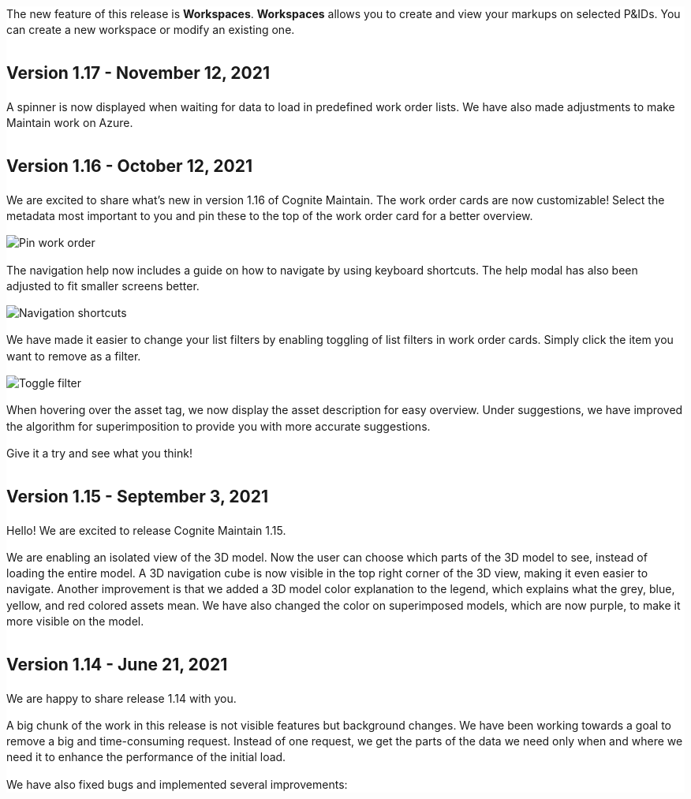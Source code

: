 The new feature of this release is **Workspaces**. **Workspaces** allows you to create and view your markups on selected P&IDs. You can create a new workspace or modify an existing one.

## Version 1.17 - November 12, 2021

A spinner is now displayed when waiting for data to load in predefined work order lists. We have also made adjustments to make Maintain work on Azure.

## Version 1.16 - October 12, 2021

We are excited to share what’s new in version 1.16 of Cognite Maintain.
The work order cards are now customizable! Select the metadata most important to you and pin these to the top of the work order card for a better overview.

<img className="screenshot" src="https://apps-cdn.cogniteapp.com/@cognite/docs-portal-images/1.0.0/images/maintain/view_perf_impr.png" alt="Pin work order " width="60%"/>

The navigation help now includes a guide on how to navigate by using keyboard shortcuts. The help modal has also been adjusted to fit smaller screens better.

<img className="screenshot" src="https://apps-cdn.cogniteapp.com/@cognite/docs-portal-images/1.0.0/images/maintain/nav_shortcuts.png" alt="Navigation shortcuts " width="60%"/>

We have made it easier to change your list filters by enabling toggling of list filters in work order cards. Simply click the item you want to remove as a filter.

<img className="screenshot" src="https://apps-cdn.cogniteapp.com/@cognite/docs-portal-images/1.0.0/images/maintain/toggle_filter.png" alt="Toggle filter " width="60%"/>

When hovering over the asset tag, we now display the asset description for easy overview.
Under suggestions, we have improved the algorithm for superimposition to provide you with more accurate suggestions.

Give it a try and see what you think!

## Version 1.15 - September 3, 2021

Hello! We are excited to release Cognite Maintain 1.15.

We are enabling an isolated view of the 3D model. Now the user can choose which parts of the 3D model to see, instead of loading the entire model. A 3D navigation cube is now visible in the top right corner of the 3D view, making it even easier to navigate. Another improvement is that we added a 3D model color explanation to the legend, which explains what the grey, blue, yellow, and red colored assets mean. We have also changed the color on superimposed models, which are now purple, to make it more visible on the model.

## Version 1.14 - June 21, 2021

We are happy to share release 1.14 with you.

A big chunk of the work in this release is not visible features but background changes. We have been working towards a goal to remove a big and time-consuming request. Instead of one request, we get the parts of the data we need only when and where we need it to enhance the performance of the initial load.

We have also fixed bugs and implemented several improvements:
